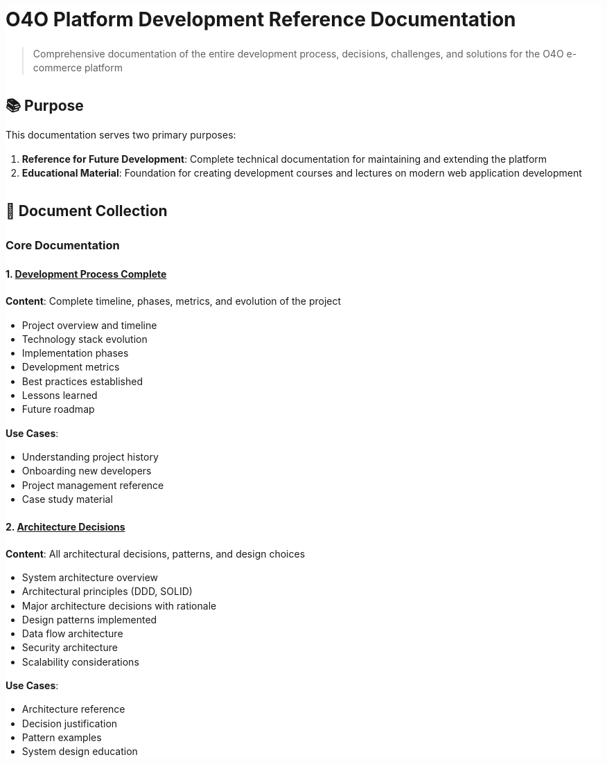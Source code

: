 # O4O Platform Development Reference Documentation

> Comprehensive documentation of the entire development process, decisions, challenges, and solutions for the O4O e-commerce platform

## 📚 Purpose

This documentation serves two primary purposes:
1. **Reference for Future Development**: Complete technical documentation for maintaining and extending the platform
2. **Educational Material**: Foundation for creating development courses and lectures on modern web application development

## 📖 Document Collection

### Core Documentation

#### 1. [Development Process Complete](./DEVELOPMENT_PROCESS_COMPLETE.md)
**Content**: Complete timeline, phases, metrics, and evolution of the project
- Project overview and timeline
- Technology stack evolution  
- Implementation phases
- Development metrics
- Best practices established
- Lessons learned
- Future roadmap

**Use Cases**:
- Understanding project history
- Onboarding new developers
- Project management reference
- Case study material

#### 2. [Architecture Decisions](./ARCHITECTURE_DECISIONS.md)
**Content**: All architectural decisions, patterns, and design choices
- System architecture overview
- Architectural principles (DDD, SOLID)
- Major architecture decisions with rationale
- Design patterns implemented
- Data flow architecture
- Security architecture
- Scalability considerations

**Use Cases**:
- Architecture reference
- Decision justification
- Pattern examples
- System design education
